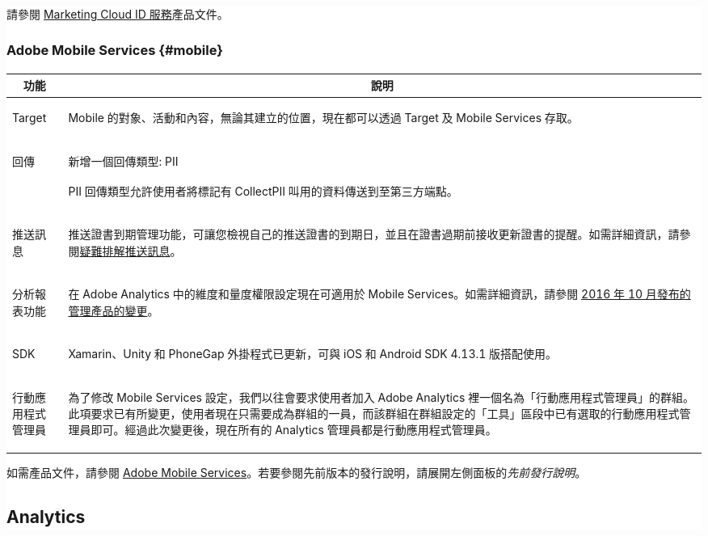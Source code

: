 請參閱 [Marketing Cloud ID 服務](https://marketing.adobe.com/resources/help/en_US/mcvid/)產品文件。

### Adobe Mobile Services {#mobile}

<table id="table_3D79042552CA4F608A57688E642C7841"> 
 <thead> 
  <tr> 
   <th colname="col1" class="entry"> 功能 </th> 
   <th colname="col2" class="entry"> 說明 </th> 
  </tr> 
 </thead>
 <tbody> 
  <tr> 
   <td colname="col1"> <p> Target </p> </td> 
   <td colname="col2"> <p> Mobile 的對象、活動和內容，無論其建立的位置，現在都可以透過 <span class="keyword">Target</span> 及 <span class="keyword">Mobile Services</span> 存取。 </p> </td> 
  </tr> 
  <tr> 
   <td colname="col1"> <p> 回傳 </p> </td> 
   <td colname="col2"> <p> 新增一個回傳類型: PII  </p> <p>PII 回傳類型允許使用者將標記有 CollectPII 叫用的資料傳送到至第三方端點<sup></sup>。 </p> </td> 
  </tr> 
  <tr> 
   <td colname="col1"> <p> 推送訊息 </p> </td> 
   <td colname="col2"> <p> 推送證書到期管理功能，可讓您檢視自己的推送證書的到期日，並且在證書過期前接收更新證書的提醒。如需詳細資訊，請參閱<a href="https://marketing.adobe.com/resources/help/en_US/mobile/ios/c_troubleshooting-push-messaging.html" format="html" scope="external">疑難排解推送訊息</a>。 </p> </td> 
  </tr> 
  <tr> 
   <td colname="col1"> <p> 分析報表功能 </p> </td> 
   <td colname="col2"> <p> 在 Adobe Analytics 中的維度和量度權限設定現在可適用於 Mobile Services。如需詳細資訊，請參閱 <a href="https://marketing.adobe.com/resources/help/en_US/reference/permissions-changes.html" format="html" scope="external">2016 年 10 月發布的管理產品的變更</a>。 </p> </td> 
  </tr> 
  <tr> 
   <td colname="col1"> <p> SDK </p> </td> 
   <td colname="col2"> <p> Xamarin、Unity 和 PhoneGap 外掛程式已更新，可與 iOS 和 Android SDK 4.13.1 版搭配使用。  </p> </td> 
  </tr> 
  <tr> 
   <td colname="col1"> <p>行動應用程式管理員 </p> </td> 
   <td colname="col2"> <p>為了修改 Mobile Services 設定，我們以往會要求使用者加入 Adobe Analytics 裡一個名為「行動應用程式管理員」的群組。此項要求已有所變更，使用者現在只需要成為群組的一員，而該群組在群組設定的「工具」區段中已有選取的行動應用程式管理員即可。經過此次變更後，現在所有的 Analytics 管理員都是行動應用程式管理員。 </p> </td> 
  </tr> 
 </tbody> 
</table>

如需產品文件，請參閱 [Adobe Mobile Services](https://marketing.adobe.com/resources/help/en_US/mobile/)。若要參閱先前版本的發行說明，請展開左側面板的*先前發行說明*。

## Analytics
